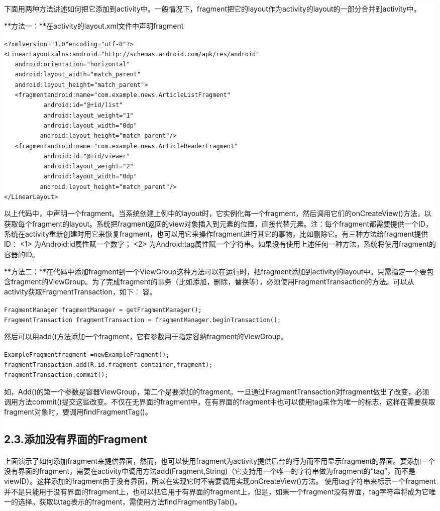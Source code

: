 下面用两种方法讲述如何把它添加到activity中。一般情况下，fragment把它的layout作为activity的layout的一部分合并到activity中。

**方法一：**在activity的layout.xml文件中声明fragment

```
<?xmlversion="1.0"encoding="utf-8"?>
<LinearLayoutxmlns:android="http://schemas.android.com/apk/res/android"
   android:orientation="horizontal"
   android:layout_width="match_parent"
   android:layout_height="match_parent">
   <fragmentandroid:name="com.example.news.ArticleListFragment"
           android:id="@+id/list"
           android:layout_weight="1"
           android:layout_width="0dp"
          android:layout_height="match_parent"/>
   <fragmentandroid:name="com.example.news.ArticleReaderFragment"
           android:id="@+id/viewer"
           android:layout_weight="2"
           android:layout_width="0dp"
          android:layout_height="match_parent"/>
</LinearLayout>

```
以上代码中，<fragment>中声明一个fragment。当系统创建上例中的layout时，它实例化每一个fragment，然后调用它们的onCreateView()方法，以获取每个fragment的layout。系统把fragment返回的view对象插入到<fragment>元素的位置，直接代替<fragment>元素。注：每个fragment都需要提供一个ID，系统在activity重新创建时用它来恢复fragment，也可以用它来操作fragment进行其它的事物，比如删除它。有三种方法给fragment提供ID：
<1> 为Android:id属性赋一个数字；
<2> 为Android:tag属性赋一个字符串。如果没有使用上述任何一种方法，系统将使用fragment的容器的ID。

**方法二：**在代码中添加fragment到一个ViewGroup这种方法可以在运行时，把fragment添加到activity的layout中。只需指定一个要包含fragment的ViewGroup。为了完成fragment的事务（比如添加，删除，替换等），必须使用FragmentTransaction的方法。可以从activity获取FragmentTransaction，如下：
容。

```
FragmentManager fragmentManager = getFragmentManager();  
FragmentTransaction fragmentTransaction = fragmentManager.beginTransaction(); 
```

然后可以用add()方法添加一个fragment，它有参数用于指定容纳fragment的ViewGroup。

```
ExampleFragmentfragment =newExampleFragment();
fragmentTransaction.add(R.id.fragment_container,fragment);
fragmentTransaction.commit();
```


如，Add()的第一个参数是容器ViewGroup，第二个是要添加的fragment。一旦通过FragmentTransaction对fragment做出了改变，必须调用方法commit()提交这些改变。不仅在无界面的fragment中，在有界面的fragment中也可以使用tag来作为唯一的标志，这样在需要获取fragment对象时，要调用findFragmentTag()。 



## 2.3.添加没有界面的Fragment


上面演示了如何添加fragment来提供界面，然而，也可以使用fragment为activity提供后台的行为而不用显示fragment的界面。要添加一个没有界面的fragment，需要在activity中调用方法add(Fragment,String)（它支持用一个唯一的字符串做为fragment的“tag”，而不是viewID）。这样添加的fragment由于没有界面，所以在实现它时不需要调用实现onCreateView()方法。
使用tag字符串来标示一个fragment并不是只能用于没有界面的fragment上，也可以把它用于有界面的fragment上，但是，如果一个fragment没有界面，tag字符串将成为它唯一的选择。获取以tag表示的fragment，需使用方法findFragmentByTab()。
